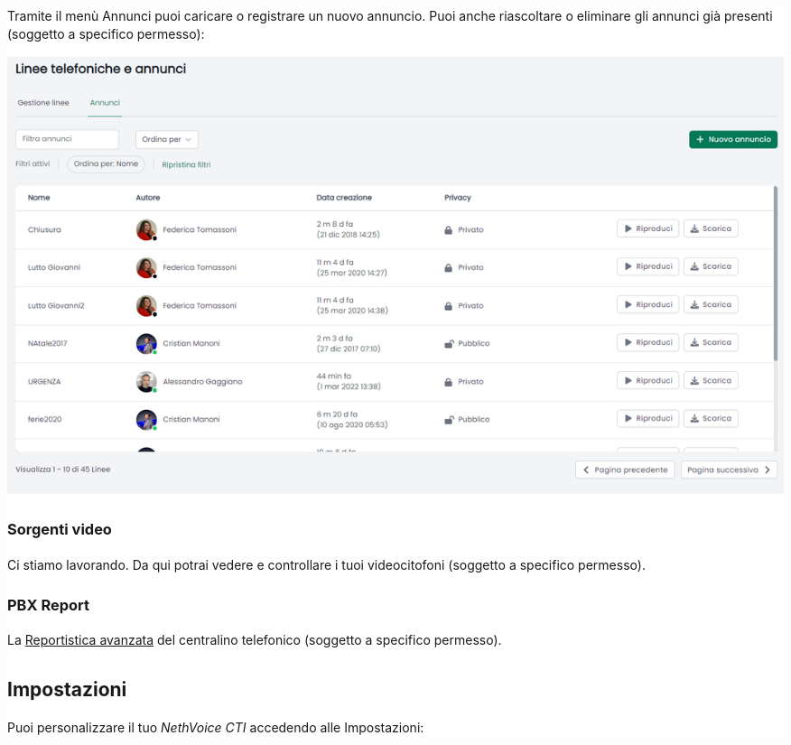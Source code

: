 Tramite il menù Annunci puoi caricare o registrare un nuovo annuncio. Puoi anche riascoltare o eliminare gli annunci già presenti (soggetto a specifico permesso):

![Linee telefoniche e annunci annunci](/img/nethcti//Linee_telefoniche_e_annunci_annunci.png)

### Sorgenti video

Ci stiamo lavorando. Da qui potrai vedere e controllare i tuoi videocitofoni (soggetto a specifico permesso).

### PBX Report

La [Reportistica avanzata](https://docs.nethvoice.it/it/latest/pbxreport_manual.html) del centralino telefonico (soggetto a specifico permesso).

## Impostazioni

Puoi personalizzare il tuo *NethVoice CTI* accedendo alle Impostazioni:
